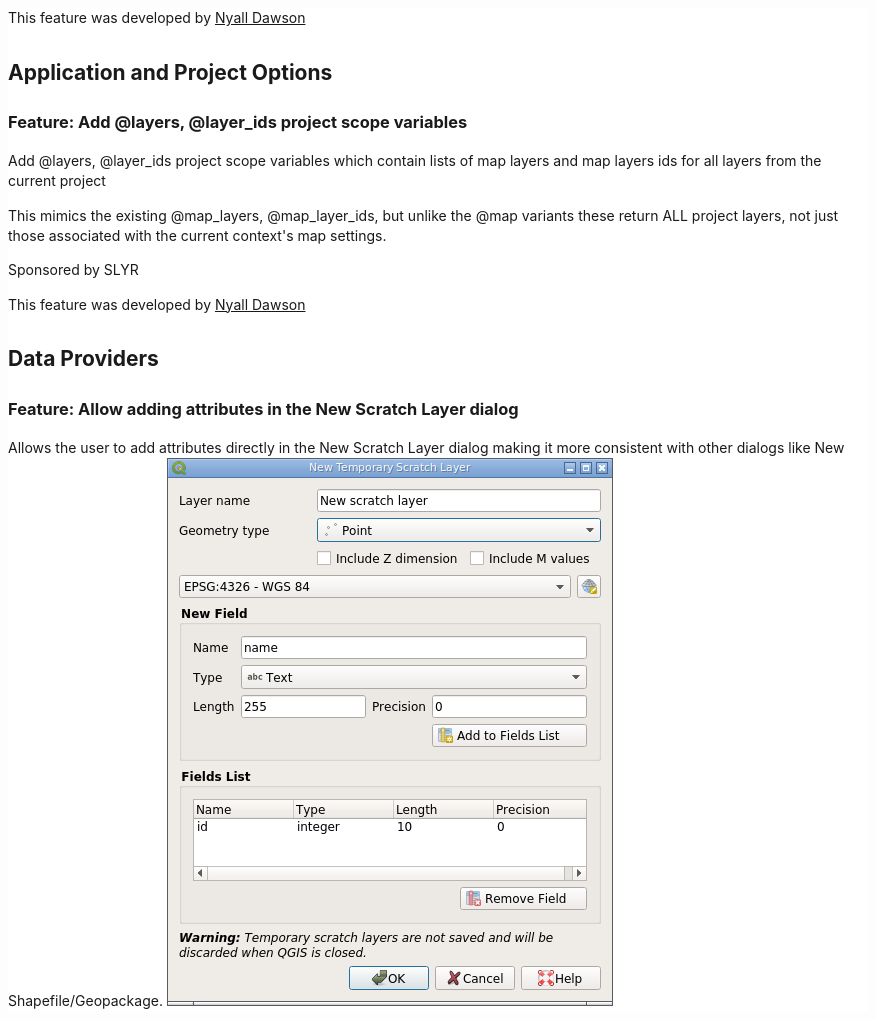 This feature was developed by [Nyall Dawson](https://api.github.com/users/nyalldawson)

## Application and Project Options

### Feature: Add \@layers, \@layer_ids project scope variables

Add \@layers, \@layer_ids project scope variables which contain lists of map layers and map layers ids for all layers from the current project

This mimics the existing \@map_layers, \@map_layer_ids, but unlike the \@map variants these return ALL project layers, not just those associated with the current context\'s map settings.

Sponsored by SLYR

This feature was developed by [Nyall Dawson](https://api.github.com/users/nyalldawson)

## Data Providers

### Feature: Allow adding attributes in the New Scratch Layer dialog

Allows the user to add attributes directly in the New Scratch Layer dialog making it more consistent with other dialogs like New Shapefile/Geopackage. ![image108](images/entries/81394331-76711d80-912a-11ea-8b86-4f2789adff08.png)
